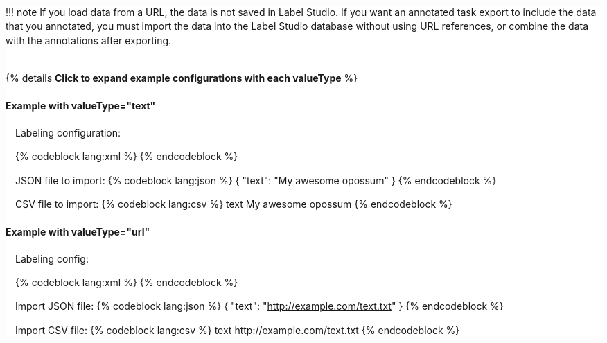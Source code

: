 !!! note
    If you load data from a URL, the data is not saved in Label Studio. If you want an annotated task export to include the data that you annotated, you must import the data into the Label Studio database without using URL references, or combine the data with the annotations after exporting.

<br/>
{% details <b>Click to expand example configurations with each valueType</b> %}

#### Example with valueType="text"
<div style="margin-left: 1em;">

Labeling configuration:

{% codeblock lang:xml %}
<View> 
  <Text name="text1" value="text" valueType="text"> 
</View>
{% endcodeblock %}

JSON file to import:
{% codeblock lang:json %}
{
  "text": "My awesome opossum"
}
{% endcodeblock %}

CSV file to import:
{% codeblock lang:csv %}
text
My awesome opossum
{% endcodeblock %}

</div>

#### Example with valueType="url"

<div style="margin-left: 1em;">

Labeling config:

{% codeblock lang:xml %}
<View> 
  <Text name="text1" value="text" valueType="url"> 
</View>
{% endcodeblock %}

Import JSON file:
{% codeblock lang:json %}
{
  "text": "http://example.com/text.txt"
}
{% endcodeblock %}

Import CSV file:
{% codeblock lang:csv %}
text
http://example.com/text.txt
{% endcodeblock %}
